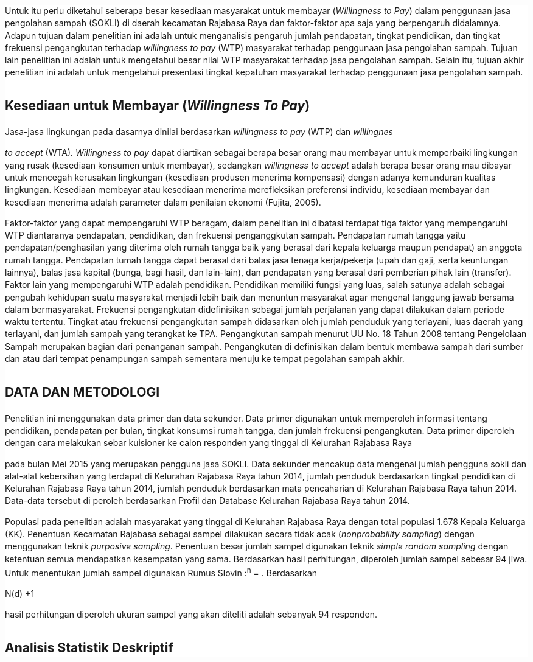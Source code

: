 <p><span class="font13">Untuk itu perlu diketahui seberapa besar kesediaan masyarakat untuk membayar (</span><span class="font13" style="font-style:italic;">Willingness to Pay</span><span class="font13">) dalam penggunaan jasa pengolahan sampah (SOKLI) di daerah kecamatan Rajabasa Raya dan faktor-faktor apa saja yang berpengaruh didalamnya. Adapun tujuan dalam penelitian ini adalah untuk menganalisis pengaruh jumlah pendapatan, tingkat pendidikan, dan tingkat frekuensi pengangkutan terhadap </span><span class="font13" style="font-style:italic;">willingness to pay</span><span class="font13"> (WTP) masyarakat terhadap penggunaan jasa pengolahan sampah. Tujuan lain penelitian ini adalah untuk mengetahui besar nilai WTP masyarakat terhadap jasa pengolahan sampah. Selain itu, tujuan akhir penelitian ini adalah untuk mengetahui presentasi tingkat kepatuhan masyarakat terhadap penggunaan jasa pengolahan sampah.</span></p>
<h2><a name="bookmark8"></a><span class="font13" style="font-weight:bold;"><a name="bookmark9"></a>Kesediaan untuk Membayar (</span><span class="font13" style="font-weight:bold;font-style:italic;">Willingness To Pay</span><span class="font13" style="font-weight:bold;">)</span></h2>
<p><span class="font13">Jasa-jasa lingkungan pada dasarnya dinilai berdasarkan </span><span class="font13" style="font-style:italic;">willingness to pay</span><span class="font13"> (WTP) dan </span><span class="font13" style="font-style:italic;">willingnes</span></p>
<p><span class="font13" style="font-style:italic;">to accept</span><span class="font13"> (WTA)</span><span class="font13" style="font-style:italic;">. Willingness to pay</span><span class="font13"> dapat diartikan sebagai berapa besar orang mau membayar untuk memperbaiki lingkungan yang rusak (kesediaan konsumen untuk membayar), sedangkan </span><span class="font13" style="font-style:italic;">willingness to accept</span><span class="font13"> adalah berapa besar orang mau dibayar untuk mencegah kerusakan lingkungan (kesediaan produsen menerima kompensasi) dengan adanya kemunduran kualitas lingkungan. Kesediaan membayar atau kesediaan menerima merefleksikan preferensi individu, kesediaan membayar dan kesediaan menerima adalah parameter dalam penilaian ekonomi (Fujita, 2005).</span></p>
<p><span class="font13">Faktor-faktor yang dapat mempengaruhi WTP beragam, dalam penelitian ini dibatasi terdapat tiga faktor yang mempengaruhi WTP diantaranya pendapatan, pendidikan, dan frekuensi penganggkutan sampah. Pendapatan rumah tangga yaitu pendapatan/penghasilan yang diterima oleh rumah tangga baik yang berasal dari kepala keluarga maupun pendapat) an anggota rumah tangga. Pendapatan tumah tangga dapat berasal dari balas jasa tenaga kerja/pekerja (upah dan gaji, serta keuntungan lainnya), balas jasa kapital (bunga, bagi hasil, dan lain-lain), dan pendapatan yang berasal dari pemberian pihak lain (transfer). Faktor lain yang mempengaruhi WTP adalah pendidikan. Pendidikan memiliki fungsi yang luas, salah satunya adalah sebagai pengubah kehidupan suatu masyarakat menjadi lebih baik dan menuntun masyarakat agar mengenal tanggung jawab bersama dalam bermasyarakat. Frekuensi pengangkutan didefinisikan sebagai jumlah perjalanan yang dapat dilakukan dalam periode waktu tertentu. Tingkat atau frekuensi pengangkutan sampah didasarkan oleh jumlah penduduk yang terlayani, luas daerah yang terlayani, dan jumlah sampah yang terangkat ke TPA. Pengangkutan sampah menurut UU No. 18 Tahun 2008 tentang Pengelolaan Sampah merupakan bagian dari penanganan sampah. Pengangkutan di definisikan dalam bentuk membawa sampah dari sumber dan atau dari tempat penampungan sampah sementara menuju ke tempat pegolahan sampah akhir.</span></p>
<h2><a name="bookmark10"></a><span class="font13" style="font-weight:bold;"><a name="bookmark11"></a>DATA DAN METODOLOGI</span></h2>
<p><span class="font13">Penelitian ini menggunakan data primer dan data sekunder. Data primer digunakan untuk memperoleh informasi tentang pendidikan, pendapatan per bulan, tingkat konsumsi rumah tangga, dan jumlah frekuensi pengangkutan. Data primer diperoleh dengan cara melakukan sebar kuisioner ke calon responden yang tinggal di Kelurahan Rajabasa Raya</span></p>
<p><span class="font13">pada bulan Mei 2015 yang merupakan pengguna jasa SOKLI. Data sekunder mencakup data mengenai jumlah pengguna sokli dan alat-alat kebersihan yang terdapat di Kelurahan Rajabasa Raya tahun 2014, jumlah penduduk berdasarkan tingkat pendidikan di Kelurahan Rajabasa Raya tahun 2014, jumlah penduduk berdasarkan mata pencaharian di Kelurahan Rajabasa Raya tahun 2014. Data-data tersebut di peroleh berdasarkan Profil dan Database Kelurahan Rajabasa Raya tahun 2014.</span></p>
<p><span class="font13">Populasi pada penelitian adalah masyarakat yang tinggal di Kelurahan Rajabasa Raya dengan total populasi 1.678 Kepala Keluarga (KK). Penentuan Kecamatan Rajabasa sebagai sampel dilakukan secara tidak acak (</span><span class="font13" style="font-style:italic;">nonprobability sampling</span><span class="font13">) dengan menggunakan teknik </span><span class="font13" style="font-style:italic;">purposive sampling</span><span class="font13">. Penentuan besar jumlah sampel digunakan teknik </span><span class="font13" style="font-style:italic;">simple random sampling</span><span class="font13"> dengan ketentuan semua mendapatkan kesempatan yang sama. Berdasarkan hasil perhitungan, diperoleh jumlah sampel sebesar 94 jiwa. Untuk menentukan jumlah sampel digunakan Rumus Slovin :<sup>n</sup> = . Berdasarkan</span></p>
<p><span class="font21">N(d) </span><span class="font13">+</span><span class="font21">1</span></p>
<p><span class="font13">hasil perhitungan diperoleh ukuran sampel yang akan diteliti adalah sebanyak 94 responden.</span></p>
<h2><a name="bookmark12"></a><span class="font13" style="font-weight:bold;"><a name="bookmark13"></a>Analisis Statistik Deskriptif</span></h2>